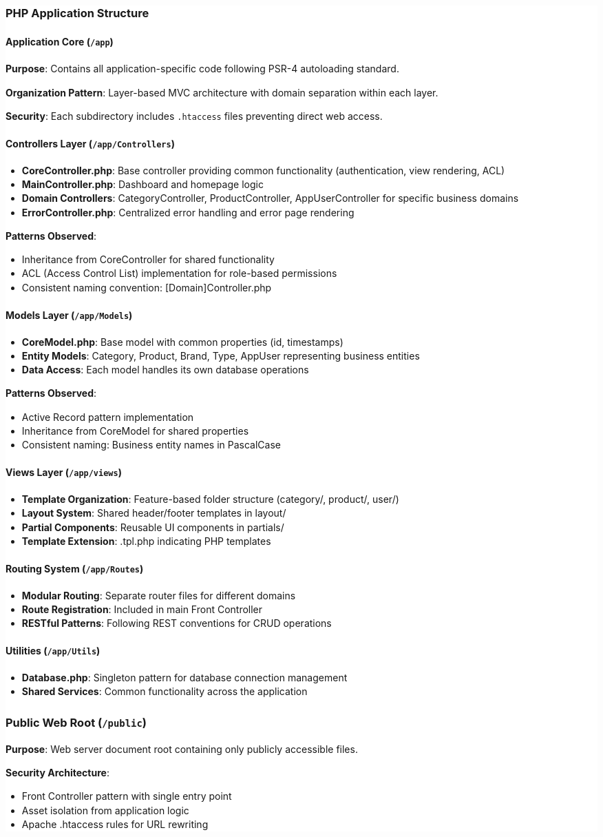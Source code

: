 ### PHP Application Structure

#### **Application Core (`/app`)**

**Purpose**: Contains all application-specific code following PSR-4 autoloading standard.

**Organization Pattern**: Layer-based MVC architecture with domain separation within each layer.

**Security**: Each subdirectory includes `.htaccess` files preventing direct web access.

#### **Controllers Layer (`/app/Controllers`)**
- **CoreController.php**: Base controller providing common functionality (authentication, view rendering, ACL)
- **MainController.php**: Dashboard and homepage logic
- **Domain Controllers**: CategoryController, ProductController, AppUserController for specific business domains
- **ErrorController.php**: Centralized error handling and error page rendering

**Patterns Observed**:
- Inheritance from CoreController for shared functionality
- ACL (Access Control List) implementation for role-based permissions
- Consistent naming convention: [Domain]Controller.php

#### **Models Layer (`/app/Models`)**
- **CoreModel.php**: Base model with common properties (id, timestamps)
- **Entity Models**: Category, Product, Brand, Type, AppUser representing business entities
- **Data Access**: Each model handles its own database operations

**Patterns Observed**:
- Active Record pattern implementation
- Inheritance from CoreModel for shared properties
- Consistent naming: Business entity names in PascalCase

#### **Views Layer (`/app/views`)**
- **Template Organization**: Feature-based folder structure (category/, product/, user/)
- **Layout System**: Shared header/footer templates in layout/
- **Partial Components**: Reusable UI components in partials/
- **Template Extension**: .tpl.php indicating PHP templates

#### **Routing System (`/app/Routes`)**
- **Modular Routing**: Separate router files for different domains
- **Route Registration**: Included in main Front Controller
- **RESTful Patterns**: Following REST conventions for CRUD operations

#### **Utilities (`/app/Utils`)**
- **Database.php**: Singleton pattern for database connection management
- **Shared Services**: Common functionality across the application

### **Public Web Root (`/public`)**

**Purpose**: Web server document root containing only publicly accessible files.

**Security Architecture**: 
- Front Controller pattern with single entry point
- Asset isolation from application logic
- Apache .htaccess rules for URL rewriting
